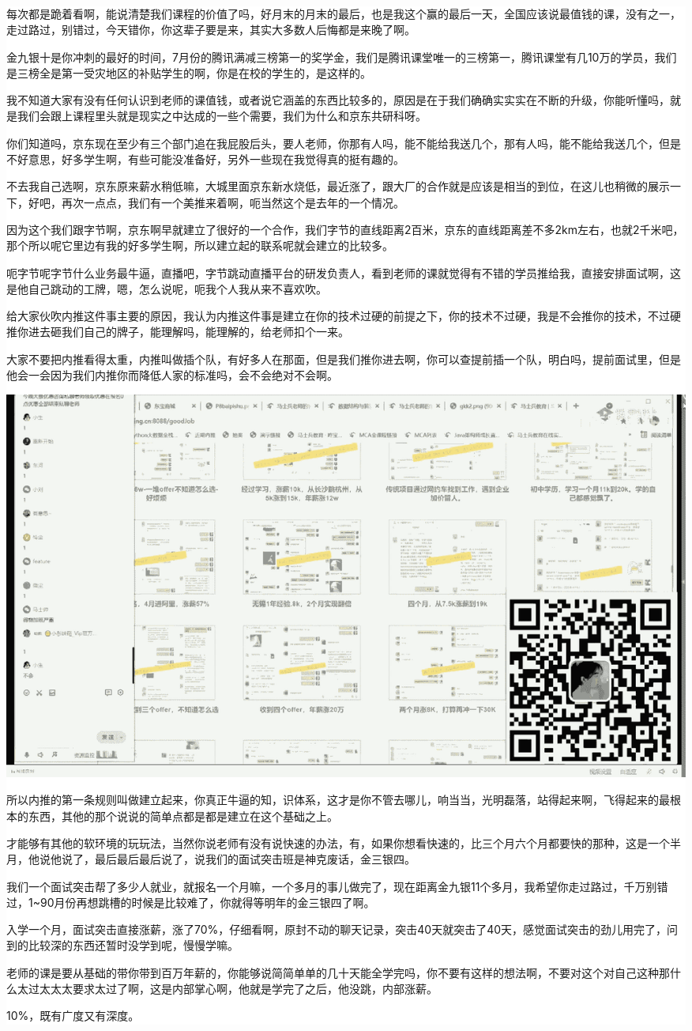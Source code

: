 每次都是跪着看啊，能说清楚我们课程的价值了吗，好月末的月末的最后，也是我这个赢的最后一天，全国应该说最值钱的课，没有之一，走过路过，别错过，今天错你，你这辈子要是来，其实大多数人后悔都是来晚了啊。

金九银十是你冲刺的最好的时间，7月份的腾讯满减三榜第一的奖学金，我们是腾讯课堂唯一的三榜第一，腾讯课堂有几10万的学员，我们是三榜全是第一受灾地区的补贴学生的啊，你是在校的学生的，是这样的。

我不知道大家有没有任何认识到老师的课值钱，或者说它涵盖的东西比较多的，原因是在于我们确确实实实在不断的升级，你能听懂吗，就是我们会跟上课程里头就是现实之中达成的一些个需要，我们为什么和京东共研科呀。

你们知道吗，京东现在至少有三个部门追在我屁股后头，要人老师，你那有人吗，能不能给我送几个，那有人吗，能不能给我送几个，但是不好意思，好多学生啊，有些可能没准备好，另外一些现在我觉得真的挺有趣的。

不去我自己选啊，京东原来薪水稍低嘛，大城里面京东新水烧低，最近涨了，跟大厂的合作就是应该是相当的到位，在这儿也稍微的展示一下，好吧，再次一点点，我们有一个美推来着啊，呃当然这个是去年的一个情况。

因为这个我们跟字节啊，京东啊早就建立了很好的一个合作，我们字节的直线距离2百米，京东的直线距离差不多2km左右，也就2千米吧，那个所以呢它里边有我的好多学生啊，所以建立起的联系呢就会建立的比较多。

呃字节呢字节什么业务最牛逼，直播吧，字节跳动直播平台的研发负责人，看到老师的课就觉得有不错的学员推给我，直接安排面试啊，这是他自己跳动的工牌，嗯，怎么说呢，呃我个人我从来不喜欢吹。

给大家伙吹内推这件事主要的原因，我认为内推这件事是建立在你的技术过硬的前提之下，你的技术不过硬，我是不会推你的技术，不过硬推你进去砸我们自己的牌子，能理解吗，能理解的，给老师扣个一来。

大家不要把内推看得太重，内推叫做插个队，有好多人在那面，但是我们推你进去啊，你可以查提前插一个队，明白吗，提前面试里，但是他会一会因为我们内推你而降低人家的标准吗，会不会绝对不会啊。



![](img/924bea30a0d040b6361adb43ce8224eb_29.png)

所以内推的第一条规则叫做建立起来，你真正牛逼的知，识体系，这才是你不管去哪儿，响当当，光明磊落，站得起来啊，飞得起来的最根本的东西，其他的那个说说的简单点都是都是建立在这个基础之上。

才能够有其他的软环境的玩玩法，当然你说老师有没有说快速的办法，有，如果你想看快速的，比三个月六个月都要快的那种，这是一个半月，他说他说了，最后最后最后说了，说我们的面试突击班是神克废话，金三银四。

我们一个面试突击帮了多少人就业，就报名一个月嘛，一个多月的事儿做完了，现在距离金九银11个多月，我希望你走过路过，千万别错过，1~90月份再想跳槽的时候是比较难了，你就得等明年的金三银四了啊。

入学一个月，面试突击直接涨薪，涨了70%，仔细看啊，原封不动的聊天记录，突击40天就突击了40天，感觉面试突击的劲儿用完了，问到的比较深的东西还暂时没学到呢，慢慢学嘛。

老师的课是要从基础的带你带到百万年薪的，你能够说简简单单的几十天能全学完吗，你不要有这样的想法啊，不要对这个对自己这种那什么太过太太太要求太过了啊，这是内部掌心啊，他就是学完了之后，他没跳，内部涨薪。

10%，既有广度又有深度。
